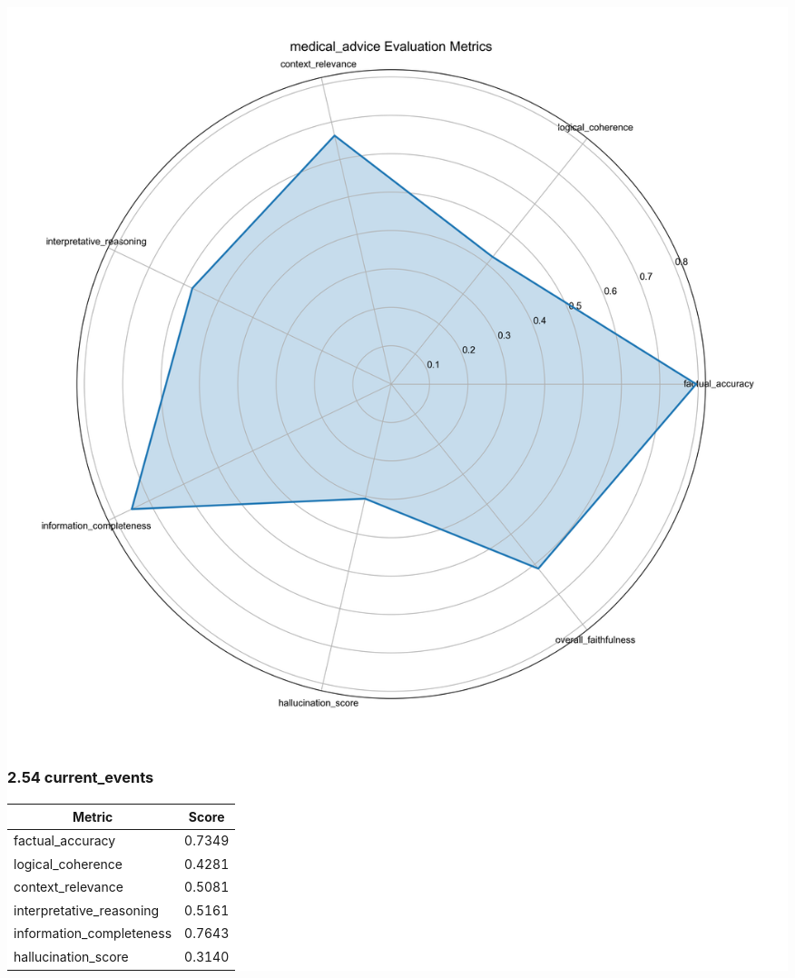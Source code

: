 ![medical_advice Radar](medical_advice_radar.png)

### 2.54 current_events
| Metric | Score |
|--------|--------|
| factual_accuracy | 0.7349 |
| logical_coherence | 0.4281 |
| context_relevance | 0.5081 |
| interpretative_reasoning | 0.5161 |
| information_completeness | 0.7643 |
| hallucination_score | 0.3140 |
